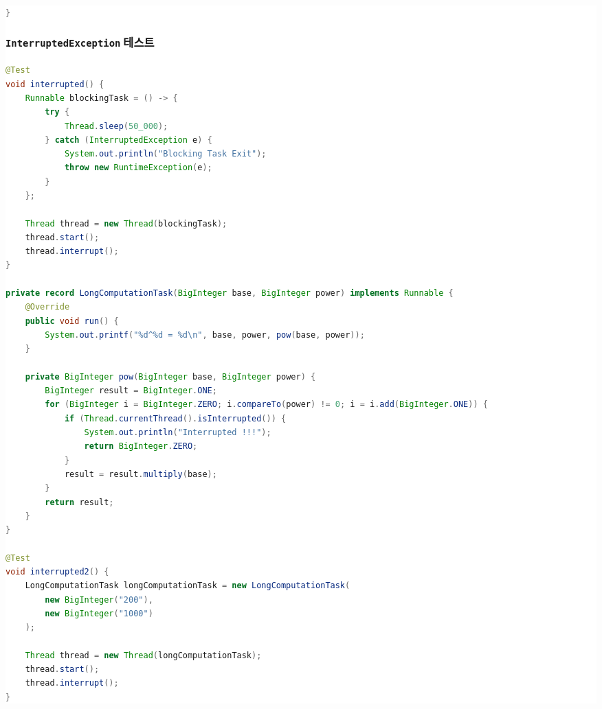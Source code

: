 ```java
}
```

### `InterruptedException` 테스트

```java
@Test
void interrupted() {
    Runnable blockingTask = () -> {
        try {
            Thread.sleep(50_000);
        } catch (InterruptedException e) {
            System.out.println("Blocking Task Exit");
            throw new RuntimeException(e);
        }
    };

    Thread thread = new Thread(blockingTask);
    thread.start();
    thread.interrupt();
}

private record LongComputationTask(BigInteger base, BigInteger power) implements Runnable {
    @Override
    public void run() {
        System.out.printf("%d^%d = %d\n", base, power, pow(base, power));
    }

    private BigInteger pow(BigInteger base, BigInteger power) {
        BigInteger result = BigInteger.ONE;
        for (BigInteger i = BigInteger.ZERO; i.compareTo(power) != 0; i = i.add(BigInteger.ONE)) {
            if (Thread.currentThread().isInterrupted()) {
                System.out.println("Interrupted !!!");
                return BigInteger.ZERO;
            }
            result = result.multiply(base);
        }
        return result;
    }
}

@Test
void interrupted2() {
    LongComputationTask longComputationTask = new LongComputationTask(
        new BigInteger("200"),
        new BigInteger("1000")
    );

    Thread thread = new Thread(longComputationTask);
    thread.start();
    thread.interrupt();
}
```
